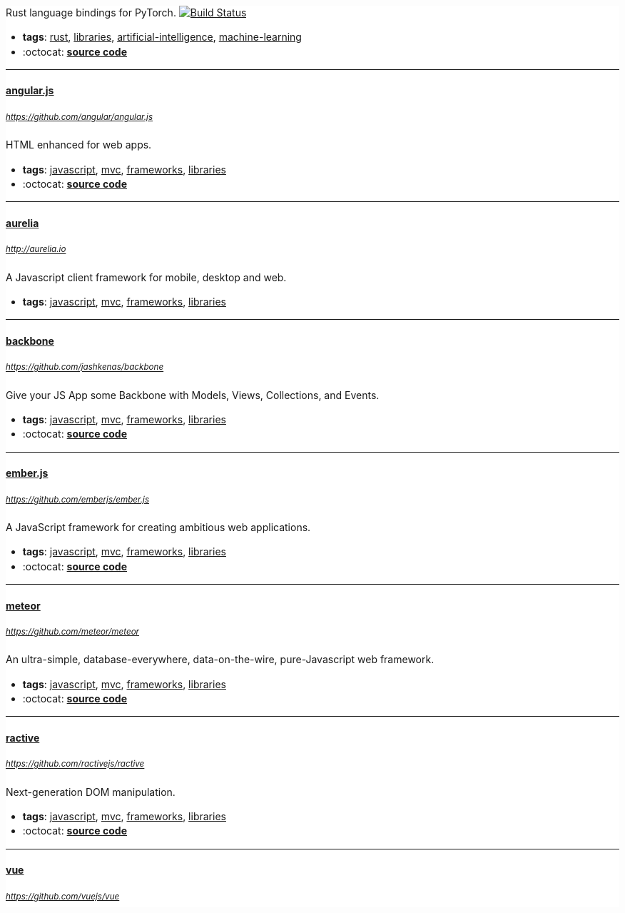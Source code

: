 Rust language bindings for PyTorch. [![Build Status](https://api.travis-ci.org/LaurentMazare/tch-rs.svg?branch=master)](https://travis-ci.org/LaurentMazare/tch-rs)
* **tags**: [rust](../tagged/rust.md), [libraries](../tagged/libraries.md), [artificial-intelligence](../tagged/artificial-intelligence.md), [machine-learning](../tagged/machine-learning.md)
* :octocat: **[source code](https://github.com/LaurentMazare/tch-rs)**
---
#### [angular.js](https://github.com/angular/angular.js)
_<sup>https://github.com/angular/angular.js</sup>_

HTML enhanced for web apps.
* **tags**: [javascript](../tagged/javascript.md), [mvc](../tagged/mvc.md), [frameworks](../tagged/frameworks.md), [libraries](../tagged/libraries.md)
* :octocat: **[source code](https://github.com/angular/angular.js)**
---
#### [aurelia](http://aurelia.io)
_<sup>http://aurelia.io</sup>_

A Javascript client framework for mobile, desktop and web.
* **tags**: [javascript](../tagged/javascript.md), [mvc](../tagged/mvc.md), [frameworks](../tagged/frameworks.md), [libraries](../tagged/libraries.md)
---
#### [backbone](https://github.com/jashkenas/backbone)
_<sup>https://github.com/jashkenas/backbone</sup>_

Give your JS App some Backbone with Models, Views, Collections, and Events.
* **tags**: [javascript](../tagged/javascript.md), [mvc](../tagged/mvc.md), [frameworks](../tagged/frameworks.md), [libraries](../tagged/libraries.md)
* :octocat: **[source code](https://github.com/jashkenas/backbone)**
---
#### [ember.js](https://github.com/emberjs/ember.js)
_<sup>https://github.com/emberjs/ember.js</sup>_

A JavaScript framework for creating ambitious web applications.
* **tags**: [javascript](../tagged/javascript.md), [mvc](../tagged/mvc.md), [frameworks](../tagged/frameworks.md), [libraries](../tagged/libraries.md)
* :octocat: **[source code](https://github.com/emberjs/ember.js)**
---
#### [meteor](https://github.com/meteor/meteor)
_<sup>https://github.com/meteor/meteor</sup>_

An ultra-simple, database-everywhere, data-on-the-wire, pure-Javascript web framework.
* **tags**: [javascript](../tagged/javascript.md), [mvc](../tagged/mvc.md), [frameworks](../tagged/frameworks.md), [libraries](../tagged/libraries.md)
* :octocat: **[source code](https://github.com/meteor/meteor)**
---
#### [ractive](https://github.com/ractivejs/ractive)
_<sup>https://github.com/ractivejs/ractive</sup>_

Next-generation DOM manipulation.
* **tags**: [javascript](../tagged/javascript.md), [mvc](../tagged/mvc.md), [frameworks](../tagged/frameworks.md), [libraries](../tagged/libraries.md)
* :octocat: **[source code](https://github.com/ractivejs/ractive)**
---
#### [vue](https://github.com/vuejs/vue)
_<sup>https://github.com/vuejs/vue</sup>_
